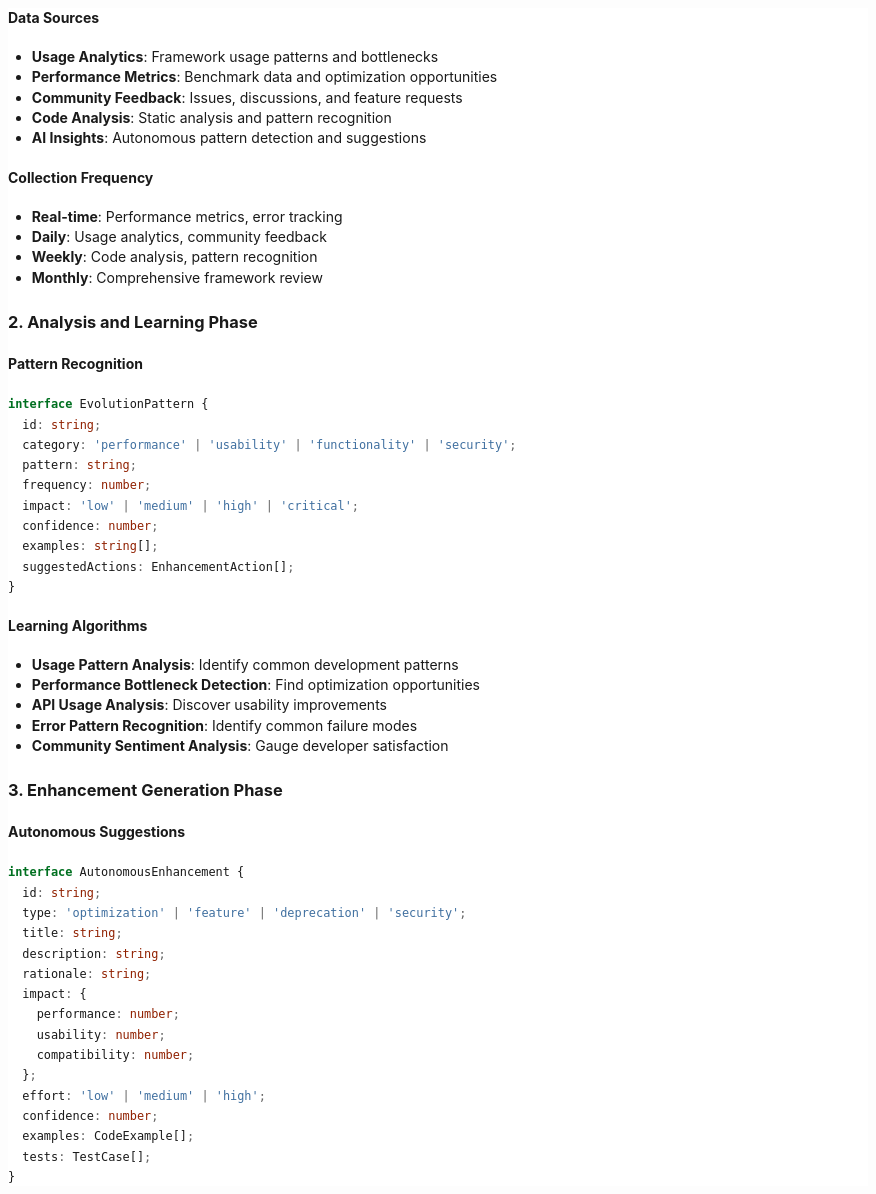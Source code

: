 #### Data Sources
- **Usage Analytics**: Framework usage patterns and bottlenecks
- **Performance Metrics**: Benchmark data and optimization opportunities
- **Community Feedback**: Issues, discussions, and feature requests
- **Code Analysis**: Static analysis and pattern recognition
- **AI Insights**: Autonomous pattern detection and suggestions

#### Collection Frequency
- **Real-time**: Performance metrics, error tracking
- **Daily**: Usage analytics, community feedback
- **Weekly**: Code analysis, pattern recognition
- **Monthly**: Comprehensive framework review

### 2. Analysis and Learning Phase

#### Pattern Recognition
```typescript
interface EvolutionPattern {
  id: string;
  category: 'performance' | 'usability' | 'functionality' | 'security';
  pattern: string;
  frequency: number;
  impact: 'low' | 'medium' | 'high' | 'critical';
  confidence: number;
  examples: string[];
  suggestedActions: EnhancementAction[];
}
```

#### Learning Algorithms
- **Usage Pattern Analysis**: Identify common development patterns
- **Performance Bottleneck Detection**: Find optimization opportunities
- **API Usage Analysis**: Discover usability improvements
- **Error Pattern Recognition**: Identify common failure modes
- **Community Sentiment Analysis**: Gauge developer satisfaction

### 3. Enhancement Generation Phase

#### Autonomous Suggestions
```typescript
interface AutonomousEnhancement {
  id: string;
  type: 'optimization' | 'feature' | 'deprecation' | 'security';
  title: string;
  description: string;
  rationale: string;
  impact: {
    performance: number;
    usability: number;
    compatibility: number;
  };
  effort: 'low' | 'medium' | 'high';
  confidence: number;
  examples: CodeExample[];
  tests: TestCase[];
}
```
